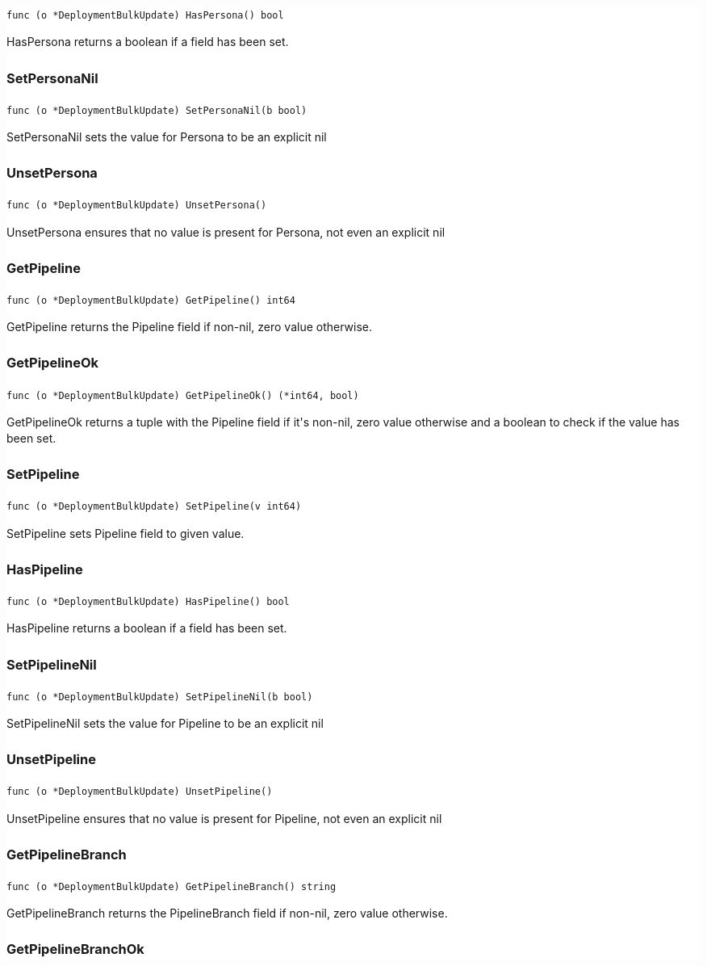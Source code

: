 `func (o *DeploymentBulkUpdate) HasPersona() bool`

HasPersona returns a boolean if a field has been set.

### SetPersonaNil

`func (o *DeploymentBulkUpdate) SetPersonaNil(b bool)`

 SetPersonaNil sets the value for Persona to be an explicit nil

### UnsetPersona
`func (o *DeploymentBulkUpdate) UnsetPersona()`

UnsetPersona ensures that no value is present for Persona, not even an explicit nil
### GetPipeline

`func (o *DeploymentBulkUpdate) GetPipeline() int64`

GetPipeline returns the Pipeline field if non-nil, zero value otherwise.

### GetPipelineOk

`func (o *DeploymentBulkUpdate) GetPipelineOk() (*int64, bool)`

GetPipelineOk returns a tuple with the Pipeline field if it's non-nil, zero value otherwise
and a boolean to check if the value has been set.

### SetPipeline

`func (o *DeploymentBulkUpdate) SetPipeline(v int64)`

SetPipeline sets Pipeline field to given value.

### HasPipeline

`func (o *DeploymentBulkUpdate) HasPipeline() bool`

HasPipeline returns a boolean if a field has been set.

### SetPipelineNil

`func (o *DeploymentBulkUpdate) SetPipelineNil(b bool)`

 SetPipelineNil sets the value for Pipeline to be an explicit nil

### UnsetPipeline
`func (o *DeploymentBulkUpdate) UnsetPipeline()`

UnsetPipeline ensures that no value is present for Pipeline, not even an explicit nil
### GetPipelineBranch

`func (o *DeploymentBulkUpdate) GetPipelineBranch() string`

GetPipelineBranch returns the PipelineBranch field if non-nil, zero value otherwise.

### GetPipelineBranchOk
